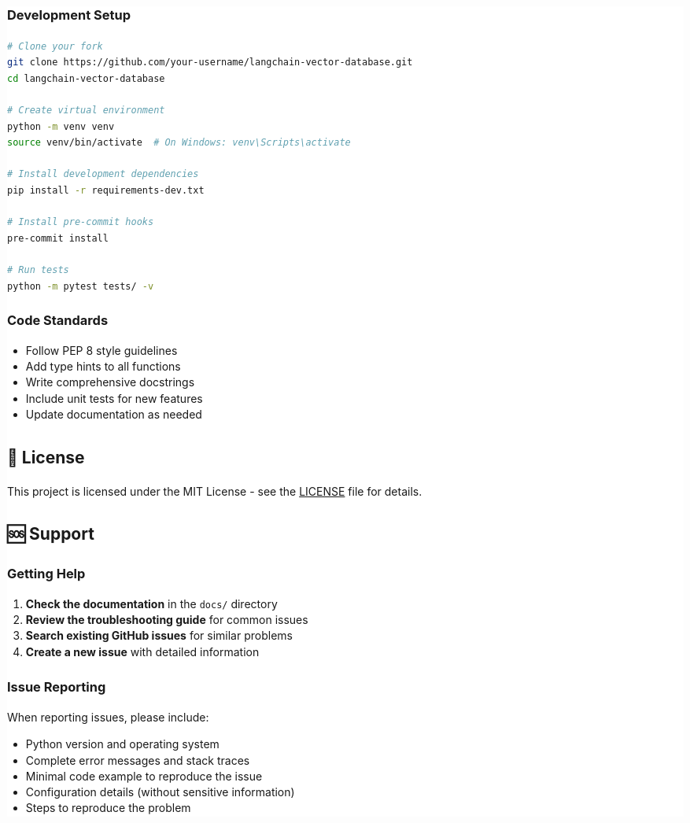### Development Setup

```bash
# Clone your fork
git clone https://github.com/your-username/langchain-vector-database.git
cd langchain-vector-database

# Create virtual environment
python -m venv venv
source venv/bin/activate  # On Windows: venv\Scripts\activate

# Install development dependencies
pip install -r requirements-dev.txt

# Install pre-commit hooks
pre-commit install

# Run tests
python -m pytest tests/ -v
```

### Code Standards

- Follow PEP 8 style guidelines
- Add type hints to all functions
- Write comprehensive docstrings
- Include unit tests for new features
- Update documentation as needed

## 📄 License

This project is licensed under the MIT License - see the [LICENSE](LICENSE) file for details.

## 🆘 Support

### Getting Help

1. **Check the documentation** in the `docs/` directory
2. **Review the troubleshooting guide** for common issues
3. **Search existing GitHub issues** for similar problems
4. **Create a new issue** with detailed information

### Issue Reporting

When reporting issues, please include:

- Python version and operating system
- Complete error messages and stack traces
- Minimal code example to reproduce the issue
- Configuration details (without sensitive information)
- Steps to reproduce the problem
